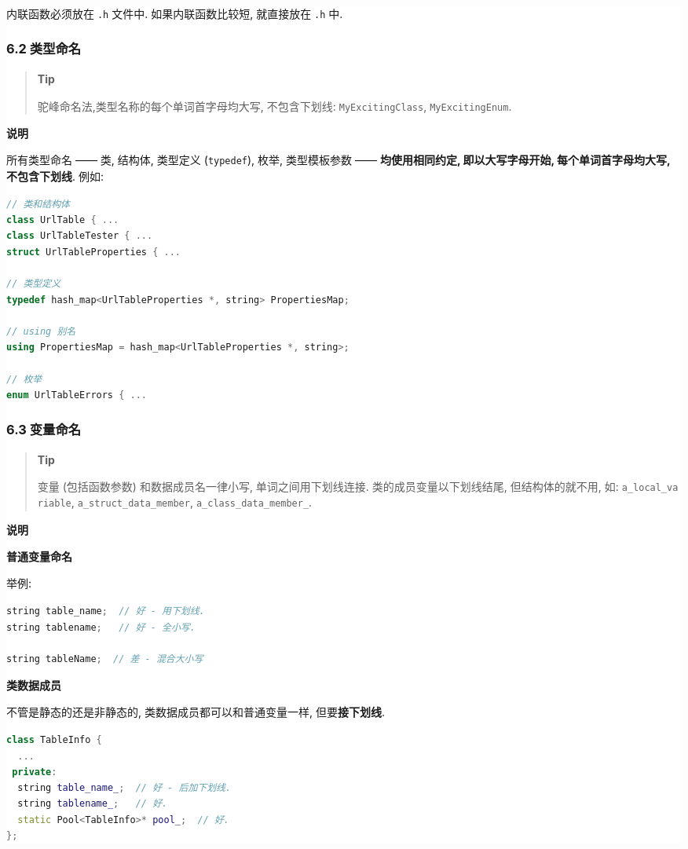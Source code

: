 内联函数必须放在 `.h` 文件中. 如果内联函数比较短, 就直接放在 `.h` 中.

###  6.2 类型命名

> **Tip**
>
> 驼峰命名法,类型名称的每个单词首字母均大写, 不包含下划线: `MyExcitingClass`, `MyExcitingEnum`.

**说明**

所有类型命名 —— 类, 结构体, 类型定义 (`typedef`), 枚举, 类型模板参数 —— **均使用相同约定, 即以大写字母开始, 每个单词首字母均大写, 不包含下划线**. 例如:

```c++
// 类和结构体
class UrlTable { ...
class UrlTableTester { ...
struct UrlTableProperties { ...

// 类型定义
typedef hash_map<UrlTableProperties *, string> PropertiesMap;

// using 别名
using PropertiesMap = hash_map<UrlTableProperties *, string>;

// 枚举
enum UrlTableErrors { ...
```

###  6.3 变量命名

> **Tip**
>
> 变量 (包括函数参数) 和数据成员名一律小写, 单词之间用下划线连接. 类的成员变量以下划线结尾, 但结构体的就不用, 如: `a_local_variable`, `a_struct_data_member`, `a_class_data_member_`.

**说明**

**普通变量命名**

举例:

```c++
string table_name;  // 好 - 用下划线.
string tablename;   // 好 - 全小写.

string tableName;  // 差 - 混合大小写
```

**类数据成员**

不管是静态的还是非静态的, 类数据成员都可以和普通变量一样, 但要**接下划线**.

```c++
class TableInfo {
  ...
 private:
  string table_name_;  // 好 - 后加下划线.
  string tablename_;   // 好.
  static Pool<TableInfo>* pool_;  // 好.
};
```
